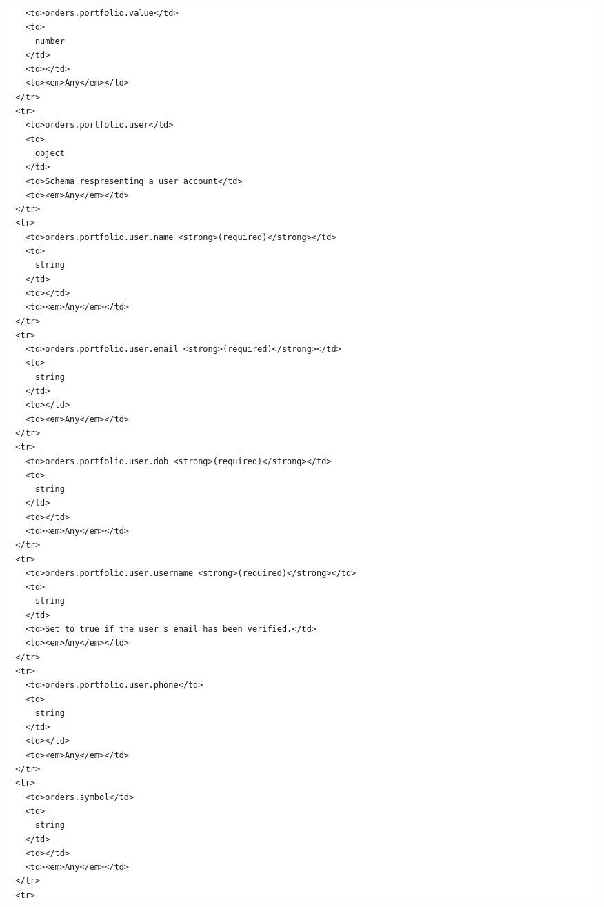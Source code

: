         <td>orders.portfolio.value</td>
        <td>
          number
        </td>
        <td></td>
        <td><em>Any</em></td>
      </tr>
      <tr>
        <td>orders.portfolio.user</td>
        <td>
          object
        </td>
        <td>Schema respresenting a user account</td>
        <td><em>Any</em></td>
      </tr>
      <tr>
        <td>orders.portfolio.user.name <strong>(required)</strong></td>
        <td>
          string
        </td>
        <td></td>
        <td><em>Any</em></td>
      </tr>
      <tr>
        <td>orders.portfolio.user.email <strong>(required)</strong></td>
        <td>
          string
        </td>
        <td></td>
        <td><em>Any</em></td>
      </tr>
      <tr>
        <td>orders.portfolio.user.dob <strong>(required)</strong></td>
        <td>
          string
        </td>
        <td></td>
        <td><em>Any</em></td>
      </tr>
      <tr>
        <td>orders.portfolio.user.username <strong>(required)</strong></td>
        <td>
          string
        </td>
        <td>Set to true if the user's email has been verified.</td>
        <td><em>Any</em></td>
      </tr>
      <tr>
        <td>orders.portfolio.user.phone</td>
        <td>
          string
        </td>
        <td></td>
        <td><em>Any</em></td>
      </tr>
      <tr>
        <td>orders.symbol</td>
        <td>
          string
        </td>
        <td></td>
        <td><em>Any</em></td>
      </tr>
      <tr>